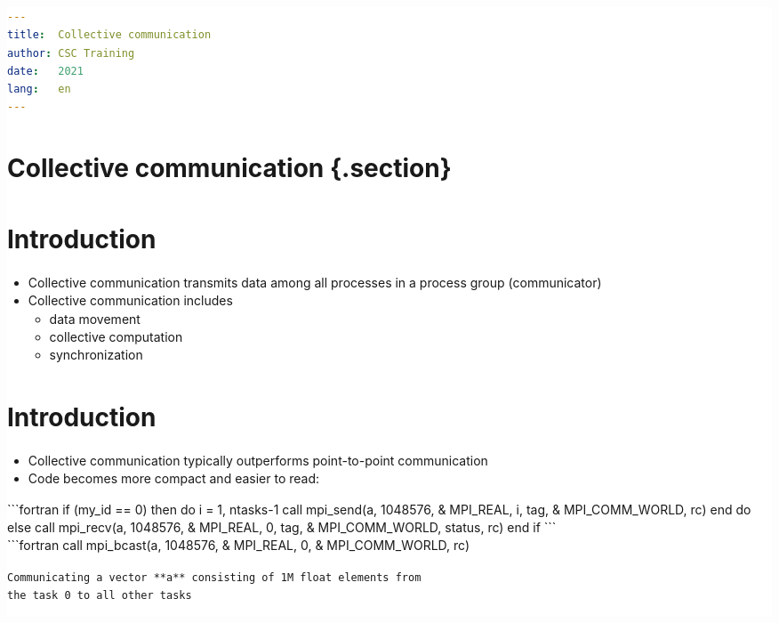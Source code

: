 ```yaml
---
title:  Collective communication
author: CSC Training
date:   2021
lang:   en
---
```


# Collective communication {.section}

# Introduction

- Collective communication transmits data among all processes in a
  process group (communicator)
- Collective communication includes
	- data movement
	- collective computation
	- synchronization

# Introduction

- Collective communication typically outperforms
  point-to-point communication
- Code becomes more compact and easier to read:

<div class=column>
```fortran
if (my_id == 0) then
	do i = 1, ntasks-1
		call mpi_send(a, 1048576, &
			MPI_REAL, i, tag, &
			MPI_COMM_WORLD, rc)
	end do
else
	call mpi_recv(a, 1048576, &
		MPI_REAL, 0, tag, &
		MPI_COMM_WORLD, status, rc)
end if
```
</div>
<div class=column>
```fortran
call mpi_bcast(a, 1048576, &
          MPI_REAL, 0, & 	
          MPI_COMM_WORLD, rc)

``` 
Communicating a vector **a** consisting of 1M float elements from
the task 0 to all other tasks
